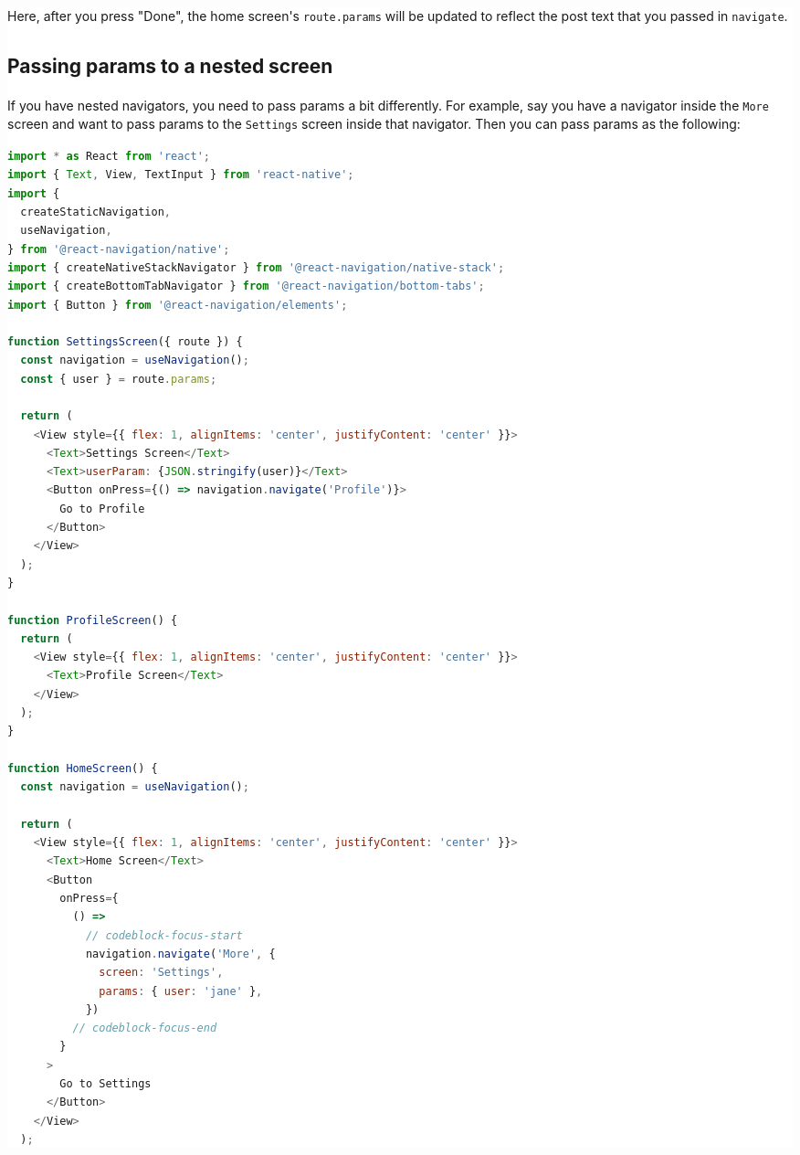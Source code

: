 Here, after you press "Done", the home screen's `route.params` will be updated to reflect the post text that you passed in `navigate`.

## Passing params to a nested screen

If you have nested navigators, you need to pass params a bit differently. For example, say you have a navigator inside the `More` screen and want to pass params to the `Settings` screen inside that navigator. Then you can pass params as the following:

```js name="Passing params to nested screen" snack
import * as React from 'react';
import { Text, View, TextInput } from 'react-native';
import {
  createStaticNavigation,
  useNavigation,
} from '@react-navigation/native';
import { createNativeStackNavigator } from '@react-navigation/native-stack';
import { createBottomTabNavigator } from '@react-navigation/bottom-tabs';
import { Button } from '@react-navigation/elements';

function SettingsScreen({ route }) {
  const navigation = useNavigation();
  const { user } = route.params;

  return (
    <View style={{ flex: 1, alignItems: 'center', justifyContent: 'center' }}>
      <Text>Settings Screen</Text>
      <Text>userParam: {JSON.stringify(user)}</Text>
      <Button onPress={() => navigation.navigate('Profile')}>
        Go to Profile
      </Button>
    </View>
  );
}

function ProfileScreen() {
  return (
    <View style={{ flex: 1, alignItems: 'center', justifyContent: 'center' }}>
      <Text>Profile Screen</Text>
    </View>
  );
}

function HomeScreen() {
  const navigation = useNavigation();

  return (
    <View style={{ flex: 1, alignItems: 'center', justifyContent: 'center' }}>
      <Text>Home Screen</Text>
      <Button
        onPress={
          () =>
            // codeblock-focus-start
            navigation.navigate('More', {
              screen: 'Settings',
              params: { user: 'jane' },
            })
          // codeblock-focus-end
        }
      >
        Go to Settings
      </Button>
    </View>
  );
```
